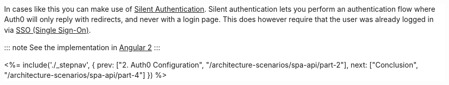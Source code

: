 In cases like this you can make use of [Silent Authentication](/api-auth/tutorials/silent-authentication). Silent authentication lets you perform an authentication flow where Auth0 will only reply with redirects, and never with a login page. This does however require that the user was already logged in via [SSO (Single Sign-On)](/sso).

::: note
See the implementation in [Angular 2](/architecture-scenarios/application/spa-api/spa-implementation-angular2#6-renew-the-access-token)
:::

<%= include('./_stepnav', {
 prev: ["2. Auth0 Configuration", "/architecture-scenarios/spa-api/part-2"], next: ["Conclusion", "/architecture-scenarios/spa-api/part-4"]
}) %>
